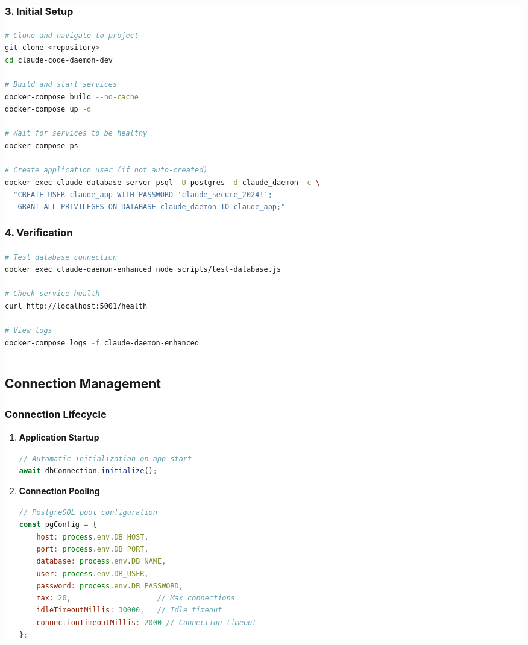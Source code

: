 ### 3. Initial Setup

```bash
# Clone and navigate to project
git clone <repository>
cd claude-code-daemon-dev

# Build and start services
docker-compose build --no-cache
docker-compose up -d

# Wait for services to be healthy
docker-compose ps

# Create application user (if not auto-created)
docker exec claude-database-server psql -U postgres -d claude_daemon -c \
  "CREATE USER claude_app WITH PASSWORD 'claude_secure_2024!';
   GRANT ALL PRIVILEGES ON DATABASE claude_daemon TO claude_app;"
```

### 4. Verification

```bash
# Test database connection
docker exec claude-daemon-enhanced node scripts/test-database.js

# Check service health
curl http://localhost:5001/health

# View logs
docker-compose logs -f claude-daemon-enhanced
```

---

## Connection Management

### Connection Lifecycle

1. **Application Startup**
   ```javascript
   // Automatic initialization on app start
   await dbConnection.initialize();
   ```

2. **Connection Pooling**
   ```javascript
   // PostgreSQL pool configuration
   const pgConfig = {
       host: process.env.DB_HOST,
       port: process.env.DB_PORT,
       database: process.env.DB_NAME,
       user: process.env.DB_USER,
       password: process.env.DB_PASSWORD,
       max: 20,                    // Max connections
       idleTimeoutMillis: 30000,   // Idle timeout
       connectionTimeoutMillis: 2000 // Connection timeout
   };
   ```
